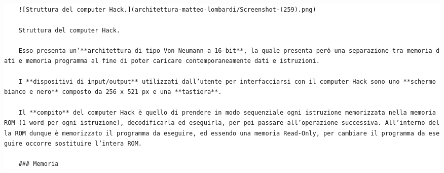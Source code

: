         ![Struttura del computer Hack.](architettura-matteo-lombardi/Screenshot-(259).png)
        
        Struttura del computer Hack.
        
        Esso presenta un’**architettura di tipo Von Neumann a 16-bit**, la quale presenta però una separazione tra memoria dati e memoria programma al fine di poter caricare contemporaneamente dati e istruzioni.
        
        I **dispositivi di input/output** utilizzati dall’utente per interfacciarsi con il computer Hack sono uno **schermo bianco e nero** composto da 256 x 521 px e una **tastiera**.
        
        Il **compito** del computer Hack è quello di prendere in modo sequenziale ogni istruzione memorizzata nella memoria ROM (1 word per ogni istruzione), decodificarla ed eseguirla, per poi passare all’operazione successiva. All’interno della ROM dunque è memorizzato il programma da eseguire, ed essendo una memoria Read-Only, per cambiare il programma da eseguire occorre sostituire l’intera ROM.
        
        ### Memoria
        